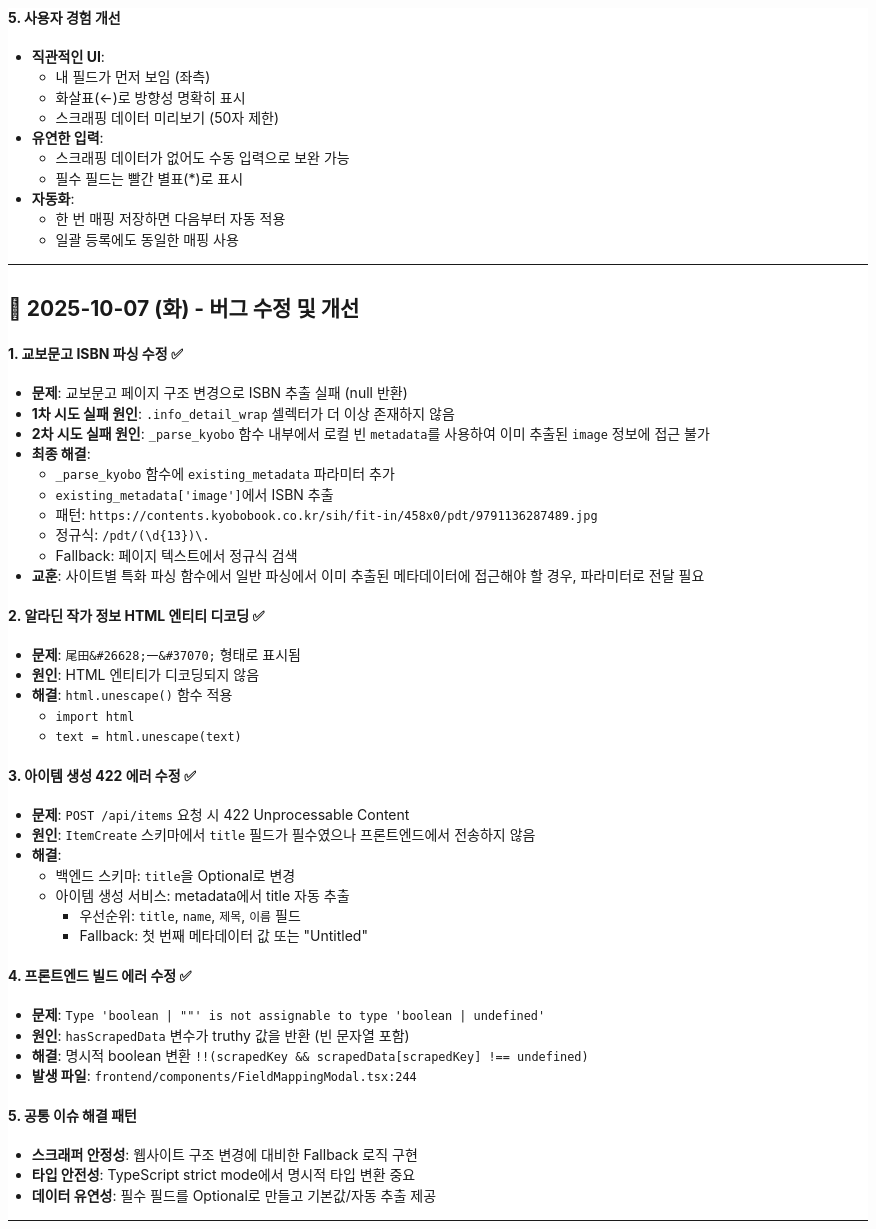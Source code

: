 #### 5. 사용자 경험 개선
- **직관적인 UI**:
  - 내 필드가 먼저 보임 (좌측)
  - 화살표(←)로 방향성 명확히 표시
  - 스크래핑 데이터 미리보기 (50자 제한)
- **유연한 입력**:
  - 스크래핑 데이터가 없어도 수동 입력으로 보완 가능
  - 필수 필드는 빨간 별표(*)로 표시
- **자동화**:
  - 한 번 매핑 저장하면 다음부터 자동 적용
  - 일괄 등록에도 동일한 매핑 사용

---

## 📅 2025-10-07 (화) - 버그 수정 및 개선

#### 1. 교보문고 ISBN 파싱 수정 ✅
- **문제**: 교보문고 페이지 구조 변경으로 ISBN 추출 실패 (null 반환)
- **1차 시도 실패 원인**: `.info_detail_wrap` 셀렉터가 더 이상 존재하지 않음
- **2차 시도 실패 원인**: `_parse_kyobo` 함수 내부에서 로컬 빈 `metadata`를 사용하여 이미 추출된 `image` 정보에 접근 불가
- **최종 해결**:
  - `_parse_kyobo` 함수에 `existing_metadata` 파라미터 추가
  - `existing_metadata['image']`에서 ISBN 추출
  - 패턴: `https://contents.kyobobook.co.kr/sih/fit-in/458x0/pdt/9791136287489.jpg`
  - 정규식: `/pdt/(\d{13})\.`
  - Fallback: 페이지 텍스트에서 정규식 검색
- **교훈**: 사이트별 특화 파싱 함수에서 일반 파싱에서 이미 추출된 메타데이터에 접근해야 할 경우, 파라미터로 전달 필요

#### 2. 알라딘 작가 정보 HTML 엔티티 디코딩 ✅
- **문제**: `尾田&#26628;一&#37070;` 형태로 표시됨
- **원인**: HTML 엔티티가 디코딩되지 않음
- **해결**: `html.unescape()` 함수 적용
  - `import html`
  - `text = html.unescape(text)`

#### 3. 아이템 생성 422 에러 수정 ✅
- **문제**: `POST /api/items` 요청 시 422 Unprocessable Content
- **원인**: `ItemCreate` 스키마에서 `title` 필드가 필수였으나 프론트엔드에서 전송하지 않음
- **해결**:
  - 백엔드 스키마: `title`을 Optional로 변경
  - 아이템 생성 서비스: metadata에서 title 자동 추출
    - 우선순위: `title`, `name`, `제목`, `이름` 필드
    - Fallback: 첫 번째 메타데이터 값 또는 "Untitled"

#### 4. 프론트엔드 빌드 에러 수정 ✅
- **문제**: `Type 'boolean | ""' is not assignable to type 'boolean | undefined'`
- **원인**: `hasScrapedData` 변수가 truthy 값을 반환 (빈 문자열 포함)
- **해결**: 명시적 boolean 변환 `!!(scrapedKey && scrapedData[scrapedKey] !== undefined)`
- **발생 파일**: `frontend/components/FieldMappingModal.tsx:244`

#### 5. 공통 이슈 해결 패턴
- **스크래퍼 안정성**: 웹사이트 구조 변경에 대비한 Fallback 로직 구현
- **타입 안전성**: TypeScript strict mode에서 명시적 타입 변환 중요
- **데이터 유연성**: 필수 필드를 Optional로 만들고 기본값/자동 추출 제공

---